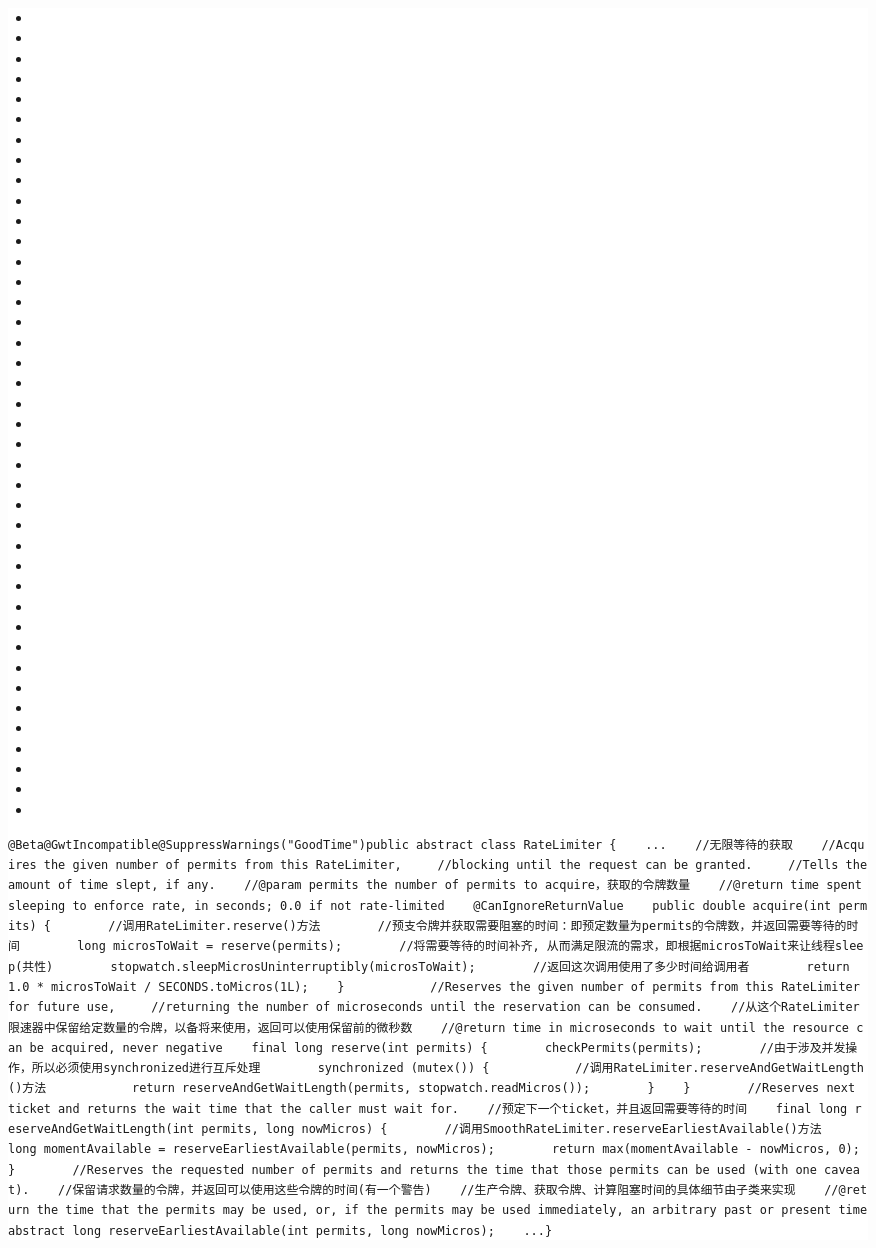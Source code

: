- 
- 
- 
- 
- 
- 
- 
- 
- 
- 
- 
- 
- 
- 
- 
- 
- 
- 
- 
- 
- 
- 
- 
- 
- 
- 
- 
- 
- 
- 
- 
- 
- 
- 
- 
- 
- 
- 
- 
- 

```
@Beta@GwtIncompatible@SuppressWarnings("GoodTime")public abstract class RateLimiter {    ...    //无限等待的获取    //Acquires the given number of permits from this RateLimiter,     //blocking until the request can be granted.     //Tells the amount of time slept, if any.    //@param permits the number of permits to acquire，获取的令牌数量    //@return time spent sleeping to enforce rate, in seconds; 0.0 if not rate-limited    @CanIgnoreReturnValue    public double acquire(int permits) {        //调用RateLimiter.reserve()方法        //预支令牌并获取需要阻塞的时间：即预定数量为permits的令牌数，并返回需要等待的时间        long microsToWait = reserve(permits);        //将需要等待的时间补齐, 从而满足限流的需求，即根据microsToWait来让线程sleep(共性)        stopwatch.sleepMicrosUninterruptibly(microsToWait);        //返回这次调用使用了多少时间给调用者        return 1.0 * microsToWait / SECONDS.toMicros(1L);    }            //Reserves the given number of permits from this RateLimiter for future use,     //returning the number of microseconds until the reservation can be consumed.    //从这个RateLimiter限速器中保留给定数量的令牌，以备将来使用，返回可以使用保留前的微秒数    //@return time in microseconds to wait until the resource can be acquired, never negative    final long reserve(int permits) {        checkPermits(permits);        //由于涉及并发操作，所以必须使用synchronized进行互斥处理        synchronized (mutex()) {            //调用RateLimiter.reserveAndGetWaitLength()方法            return reserveAndGetWaitLength(permits, stopwatch.readMicros());        }    }        //Reserves next ticket and returns the wait time that the caller must wait for.    //预定下一个ticket，并且返回需要等待的时间    final long reserveAndGetWaitLength(int permits, long nowMicros) {        //调用SmoothRateLimiter.reserveEarliestAvailable()方法        long momentAvailable = reserveEarliestAvailable(permits, nowMicros);        return max(momentAvailable - nowMicros, 0);    }        //Reserves the requested number of permits and returns the time that those permits can be used (with one caveat).    //保留请求数量的令牌，并返回可以使用这些令牌的时间(有一个警告)    //生产令牌、获取令牌、计算阻塞时间的具体细节由子类来实现    //@return the time that the permits may be used, or, if the permits may be used immediately, an arbitrary past or present time    abstract long reserveEarliestAvailable(int permits, long nowMicros);    ...}
```